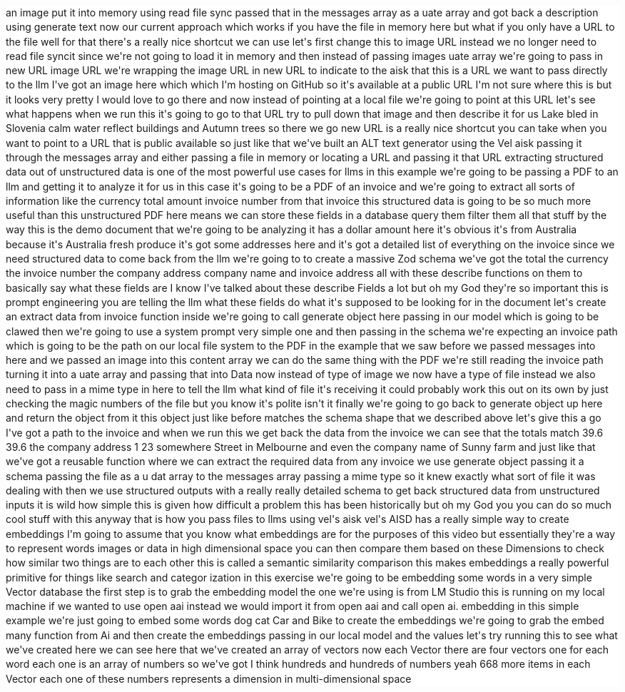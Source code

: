 an image put it into memory using read file sync passed that in the messages array as a uate array and got back a description using generate text now our current approach which works if you have the file in memory here but what if you only have a URL to the file well for that there's a really nice shortcut we can use let's first change this to image URL instead we no longer need to read file syncit since we're not going to load it in memory and then instead of passing images uate array we're going to pass in new URL image URL we're wrapping the image URL in new URL to indicate to the aisk that this is a URL we want to pass directly to the llm I've got an image here which which I'm hosting on GitHub so it's available at a public URL I'm not sure where this is but it looks very pretty I would love to go there and now instead of pointing at a local file we're going to point at this URL let's see what happens when we run this it's going to go to that URL try to pull down that image and then describe it for us Lake bled in Slovenia calm water reflect buildings and Autumn trees so there we go new URL is a really nice shortcut you can take when you want to point to a URL that is public available so just like that we've built an ALT text generator using the Vel aisk passing it through the messages array and either passing a file in memory or locating a URL and passing it that URL extracting structured data out of unstructured data is one of the most powerful use cases for llms in this example we're going to be passing a PDF to an llm and getting it to analyze it for us in this case it's going to be a PDF of an invoice and we're going to extract all sorts of information like the currency total amount invoice number from that invoice this structured data is going to be so much more useful than this unstructured PDF here means we can store these fields in a database query them filter them all that stuff by the way this is the demo document that we're going to be analyzing it has a dollar amount here it's obvious it's from Australia because it's Australia fresh produce it's got some addresses here and it's got a detailed list of everything on the invoice since we need structured data to come back from the llm we're going to to create a massive Zod schema we've got the total the currency the invoice number the company address company name and invoice address all with these describe functions on them to basically say what these fields are I know I've talked about these describe Fields a lot but oh my God they're so important this is prompt engineering you are telling the llm what these fields do what it's supposed to be looking for in the document let's create an extract data from invoice function inside we're going to call generate object here passing in our model which is going to be clawed then we're going to use a system prompt very simple one and then passing in the schema we're expecting an invoice path which is going to be the path on our local file system to the PDF in the example that we saw before we passed messages into here and we passed an image into this content array we can do the same thing with the PDF we're still reading the invoice path turning it into a uate array and passing that into Data now instead of type of image we now have a type of file instead we also need to pass in a mime type in here to tell the llm what kind of file it's receiving it could probably work this out on its own by just checking the magic numbers of the file but you know it's polite isn't it finally we're going to go back to generate object up here and return the object from it this object just like before matches the schema shape that we described above let's give this a go I've got a path to the invoice and when we run this we get back the data from the invoice we can see that the totals match 39.6 39.6 the company address 1 23 somewhere Street in Melbourne and even the company name of Sunny farm and just like that we've got a reusable function where we can extract the required data from any invoice we use generate object passing it a schema passing the file as a u dat array to the messages array passing a mime type so it knew exactly what sort of file it was dealing with then we use structured outputs with a really really detailed schema to get back structured data from unstructured inputs it is wild how simple this is given how difficult a problem this has been historically but oh my God you you can do so much cool stuff with this anyway that is how you pass files to llms using vel's aisk vel's AISD has a really simple way to create embeddings I'm going to assume that you know what embeddings are for the purposes of this video but essentially they're a way to represent words images or data in high dimensional space you can then compare them based on these Dimensions to check how similar two things are to each other this is called a semantic similarity comparison this makes embeddings a really powerful primitive for things like search and categor ization in this exercise we're going to be embedding some words in a very simple Vector database the first step is to grab the embedding model the one we're using is from LM Studio this is running on my local machine if we wanted to use open aai instead we would import it from open aai and call open ai. embedding in this simple example we're just going to embed some words dog cat Car and Bike to create the embeddings we're going to grab the embed many function from Ai and then create the embeddings passing in our local model and the values let's try running this to see what we've created here we can see here that we've created an array of vectors now each Vector there are four vectors one for each word each one is an array of numbers so we've got I think hundreds and hundreds of numbers yeah 668 more items in each Vector each one of these numbers represents a dimension in multi-dimensional space